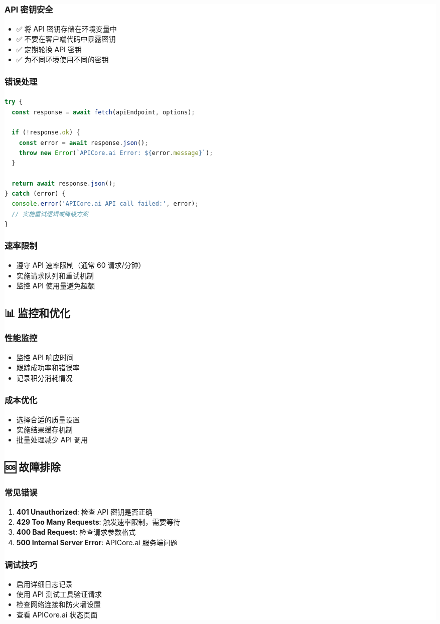 ### **API 密钥安全**
- ✅ 将 API 密钥存储在环境变量中
- ✅ 不要在客户端代码中暴露密钥
- ✅ 定期轮换 API 密钥
- ✅ 为不同环境使用不同的密钥

### **错误处理**
```typescript
try {
  const response = await fetch(apiEndpoint, options);
  
  if (!response.ok) {
    const error = await response.json();
    throw new Error(`APICore.ai Error: ${error.message}`);
  }
  
  return await response.json();
} catch (error) {
  console.error('APICore.ai API call failed:', error);
  // 实施重试逻辑或降级方案
}
```

### **速率限制**
- 遵守 API 速率限制（通常 60 请求/分钟）
- 实施请求队列和重试机制
- 监控 API 使用量避免超额

## 📊 **监控和优化**

### **性能监控**
- 监控 API 响应时间
- 跟踪成功率和错误率
- 记录积分消耗情况

### **成本优化**
- 选择合适的质量设置
- 实施结果缓存机制
- 批量处理减少 API 调用

## 🆘 **故障排除**

### **常见错误**
1. **401 Unauthorized**: 检查 API 密钥是否正确
2. **429 Too Many Requests**: 触发速率限制，需要等待
3. **400 Bad Request**: 检查请求参数格式
4. **500 Internal Server Error**: APICore.ai 服务端问题

### **调试技巧**
- 启用详细日志记录
- 使用 API 测试工具验证请求
- 检查网络连接和防火墙设置
- 查看 APICore.ai 状态页面

